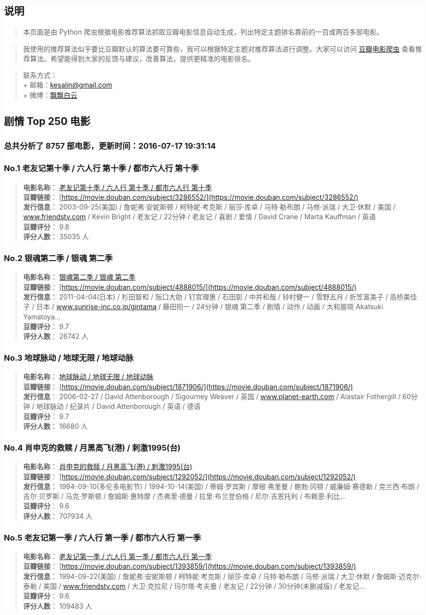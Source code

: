 ## 说明

 > 本页面是由 Python 爬虫根据电影推荐算法抓取豆瓣电影信息自动生成，列出特定主题排名靠前的一百或两百多部电影。  

 > 我使用的推荐算法似乎要比豆瓣默认的算法要可靠些，我可以根据特定主题对推荐算法进行调整。大家可以访问 [豆瓣电影爬虫](https://github.com/luozhaohui/PythonSnippet/blob/master/exportTopMoviesFromDouban.py) 查看推荐算法。希望能得到大家的反馈与建议，改善算法，提供更精准的电影排名。  

 > 联系方式：  
    + 邮箱：kesalin@gmail.com  
    + 微博：[飘飘白云](http://weibo.com/kesalin)  

## 剧情 Top 250 电影

### 总共分析了 8757 部电影，更新时间：2016-07-17 19:31:14 

### No.1 老友记第十季 / 六人行 第十季 / 都市六人行 第十季
 > **电影名称**： [老友记第十季 / 六人行 第十季 / 都市六人行 第十季](https://movie.douban.com/subject/3286552/)  
 > **豆瓣链接**： [https://movie.douban.com/subject/3286552/](https://movie.douban.com/subject/3286552/)  
 > **发行信息**： 2003-09-25(美国) / 詹妮弗·安妮斯顿 / 柯特妮·考克斯 / 丽莎·库卓 / 马特·勒布朗 / 马修·派瑞 / 大卫·休默 / 美国 / www.friendstv.com / Kevin Bright / 老友记 / 22分钟 / 老友记 / 喜剧 / 爱情 / David Crane / Marta Kauffman / 英语  
 > **豆瓣评分**： 9.8  
 > **评分人数**： 35035 人  

### No.2 银魂第二季 / 银魂 第二季
 > **电影名称**： [银魂第二季 / 银魂 第二季](https://movie.douban.com/subject/4888015/)  
 > **豆瓣链接**： [https://movie.douban.com/subject/4888015/](https://movie.douban.com/subject/4888015/)  
 > **发行信息**： 2011-04-04(日本) / 杉田智和 / 阪口大助 / 钉宫理惠 / 石田彰 / 中井和哉 / 铃村健一 / 雪野五月 / 折笠富美子 / 高桥美佳子 / 日本 / www.sunrise-inc.co.jp/gintama / 藤田阳一 / 24分钟 / 银魂 第二季 / 剧情 / 动作 / 动画 / 大和屋晓 Akatsuki Yamatoya...  
 > **豆瓣评分**： 9.7  
 > **评分人数**： 26742 人  

### No.3 地球脉动 / 地球无限 / 地球动脉
 > **电影名称**： [地球脉动 / 地球无限 / 地球动脉](https://movie.douban.com/subject/1871906/)  
 > **豆瓣链接**： [https://movie.douban.com/subject/1871906/](https://movie.douban.com/subject/1871906/)  
 > **发行信息**： 2006-02-27 / David Attenborough / Sigourney Weaver / 英国 / www.planet-earth.com / Alastair Fothergill / 60分钟 / 地球脉动 / 纪录片 / David Attenborough / 英语 / 德语  
 > **豆瓣评分**： 9.7  
 > **评分人数**： 16680 人  

### No.4 肖申克的救赎 / 月黑高飞(港) / 刺激1995(台)
 > **电影名称**： [肖申克的救赎 / 月黑高飞(港) / 刺激1995(台)](https://movie.douban.com/subject/1292052/)  
 > **豆瓣链接**： [https://movie.douban.com/subject/1292052/](https://movie.douban.com/subject/1292052/)  
 > **发行信息**： 1994-09-10(多伦多电影节) / 1994-10-14(美国) / 蒂姆·罗宾斯 / 摩根·弗里曼 / 鲍勃·冈顿 / 威廉姆·赛德勒 / 克兰西·布朗 / 吉尔·贝罗斯 / 马克·罗斯顿 / 詹姆斯·惠特摩 / 杰弗里·德曼 / 拉里·布兰登伯格 / 尼尔·吉恩托利 / 布赖恩·利比...  
 > **豆瓣评分**： 9.6  
 > **评分人数**： 707934 人  

### No.5 老友记第一季 / 六人行 第一季 / 都市六人行 第一季
 > **电影名称**： [老友记第一季 / 六人行 第一季 / 都市六人行 第一季](https://movie.douban.com/subject/1393859/)  
 > **豆瓣链接**： [https://movie.douban.com/subject/1393859/](https://movie.douban.com/subject/1393859/)  
 > **发行信息**： 1994-09-22(美国) / 詹妮弗·安妮斯顿 / 柯特妮·考克斯 / 丽莎·库卓 / 马特·勒布朗 / 马修·派瑞 / 大卫·休默 / 詹姆斯·迈克尔·泰勒 / 美国 / www.friendstv.com / 大卫·克拉尼 / 玛尔塔·考夫曼 / 老友记 / 22分钟 / 30分钟(未删减版) / 老友记...  
 > **豆瓣评分**： 9.6  
 > **评分人数**： 109483 人  
